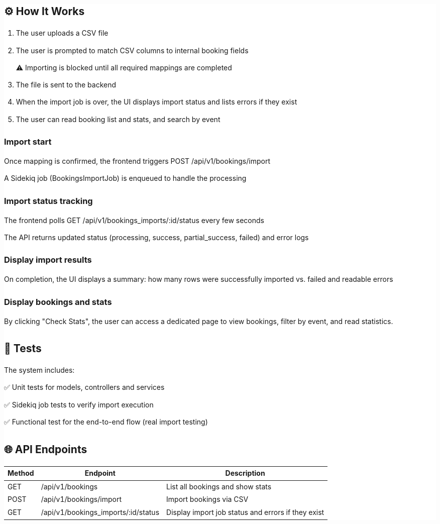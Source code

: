 ## ⚙️ How It Works

1. The user uploads a CSV file

2. The user is prompted to match CSV columns to internal booking fields

    ⚠ Importing is blocked until all required mappings are completed

3. The file is sent to the backend

4. When the import job is over, the UI displays import status and lists errors if they exist

5. The user can read booking list and stats, and search by event


### Import start

Once mapping is confirmed, the frontend triggers POST /api/v1/bookings/import

A Sidekiq job (BookingsImportJob) is enqueued to handle the processing

### Import status tracking

The frontend polls GET /api/v1/bookings_imports/:id/status every few seconds

The API returns updated status (processing, success, partial_success, failed) and error logs

### Display import results

On completion, the UI displays a summary: how many rows were successfully imported vs. failed and readable errors

### Display bookings and stats

By clicking "Check Stats", the user can access a dedicated page to view bookings, filter by event, and read statistics.

## 🧪 Tests
The system includes:

✅ Unit tests for models, controllers and services

✅ Sidekiq job tests to verify import execution

✅ Functional test for the end-to-end flow (real import testing)

## 🌐 API Endpoints

| Method | Endpoint                  | Description                        |
|--------|---------------------------|------------------------------------|
| GET    | /api/v1/bookings          | List all bookings and show stats   |
| POST   | /api/v1/bookings/import   | Import bookings via CSV            |
| GET    | /api/v1/bookings_imports/:id/status | Display import job status and errors if they exist |

